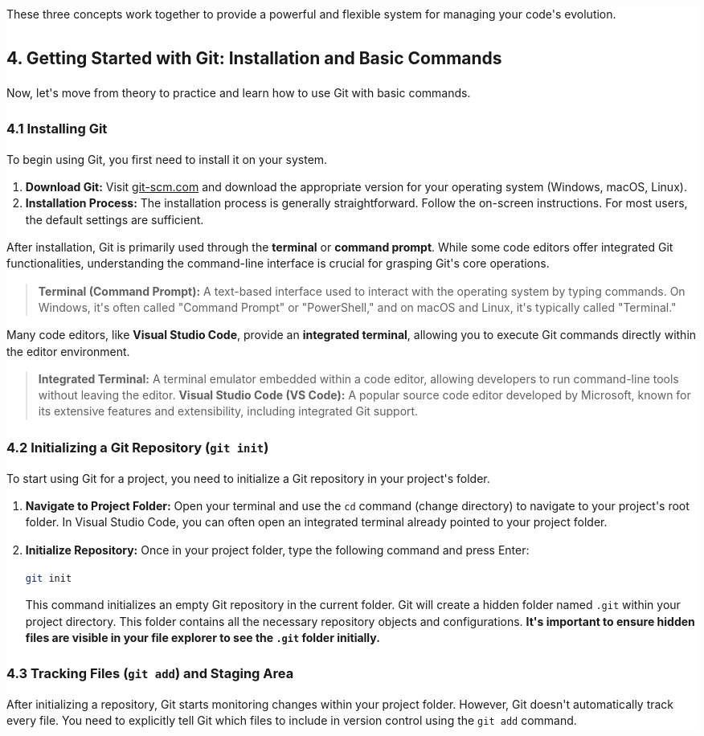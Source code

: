 These three concepts work together to provide a powerful and flexible system for managing your code's evolution.

## 4. Getting Started with Git: Installation and Basic Commands

Now, let's move from theory to practice and learn how to use Git with basic commands.

### 4.1 Installing Git

To begin using Git, you first need to install it on your system.

1.  **Download Git:** Visit [git-scm.com](https://git-scm.com/) and download the appropriate version for your operating system (Windows, macOS, Linux).
2.  **Installation Process:**  The installation process is generally straightforward. Follow the on-screen instructions.  For most users, the default settings are sufficient.

After installation, Git is primarily used through the **terminal** or **command prompt**.  While some code editors offer integrated Git functionalities, understanding the command-line interface is crucial for grasping Git's core operations.

> **Terminal (Command Prompt):** A text-based interface used to interact with the operating system by typing commands. On Windows, it's often called "Command Prompt" or "PowerShell," and on macOS and Linux, it's typically called "Terminal."

Many code editors, like **Visual Studio Code**, provide an **integrated terminal**, allowing you to execute Git commands directly within the editor environment.

> **Integrated Terminal:** A terminal emulator embedded within a code editor, allowing developers to run command-line tools without leaving the editor.
> **Visual Studio Code (VS Code):** A popular source code editor developed by Microsoft, known for its extensive features and extensibility, including integrated Git support.

### 4.2 Initializing a Git Repository (`git init`)

To start using Git for a project, you need to initialize a Git repository in your project's folder.

1.  **Navigate to Project Folder:** Open your terminal and use the `cd` command (change directory) to navigate to your project's root folder.  In Visual Studio Code, you can often open an integrated terminal already pointed to your project folder.
2.  **Initialize Repository:** Once in your project folder, type the following command and press Enter:

    ```bash
    git init
    ```

    This command initializes an empty Git repository in the current folder.  Git will create a hidden folder named `.git` within your project directory. This folder contains all the necessary repository objects and configurations.  **It's important to ensure hidden files are visible in your file explorer to see the `.git` folder initially.**

### 4.3 Tracking Files (`git add`) and Staging Area

After initializing a repository, Git starts monitoring changes within your project folder. However, Git doesn't automatically track every file. You need to explicitly tell Git which files to include in version control using the `git add` command.
